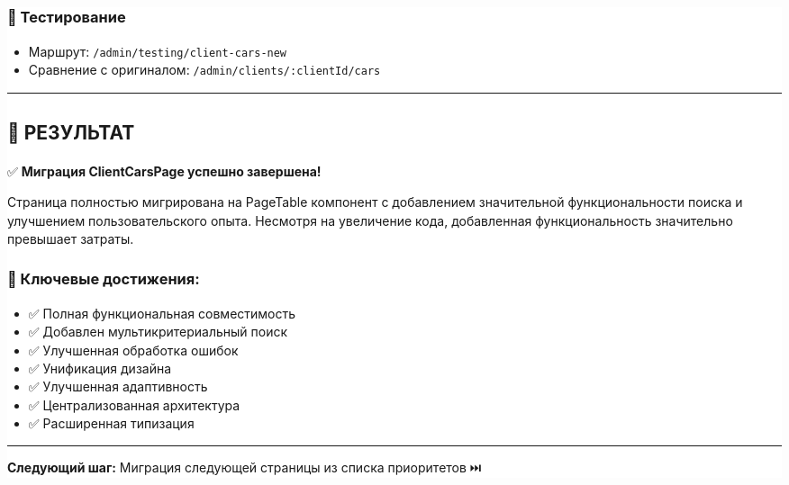 ### 🧪 Тестирование
- Маршрут: `/admin/testing/client-cars-new`
- Сравнение с оригиналом: `/admin/clients/:clientId/cars`

---

## 🎉 РЕЗУЛЬТАТ

✅ **Миграция ClientCarsPage успешно завершена!**

Страница полностью мигрирована на PageTable компонент с добавлением значительной функциональности поиска и улучшением пользовательского опыта. Несмотря на увеличение кода, добавленная функциональность значительно превышает затраты.

### 🎯 Ключевые достижения:
- ✅ Полная функциональная совместимость
- ✅ Добавлен мультикритериальный поиск
- ✅ Улучшенная обработка ошибок
- ✅ Унификация дизайна
- ✅ Улучшенная адаптивность
- ✅ Централизованная архитектура
- ✅ Расширенная типизация

---

**Следующий шаг:** Миграция следующей страницы из списка приоритетов ⏭️ 